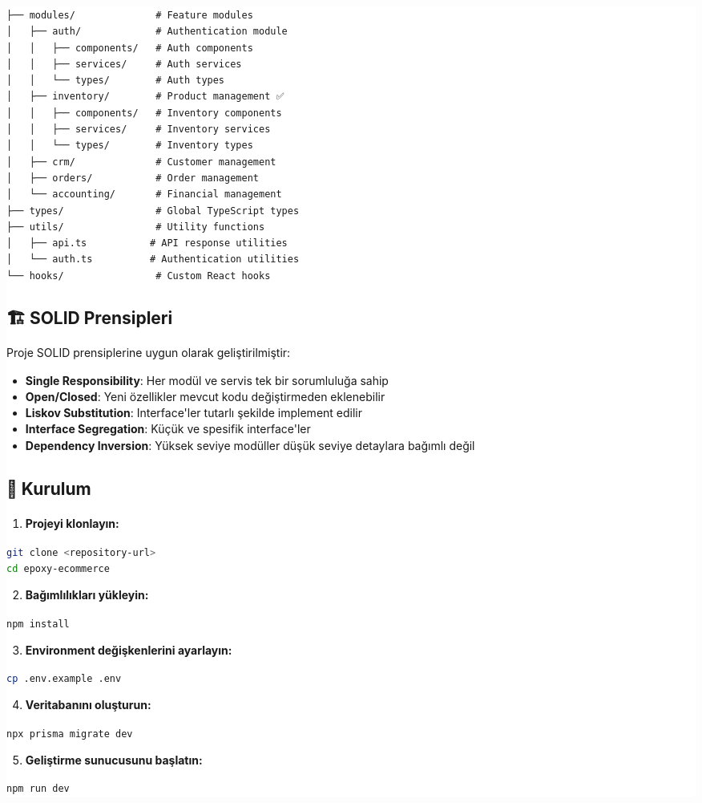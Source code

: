```
├── modules/              # Feature modules
│   ├── auth/             # Authentication module
│   │   ├── components/   # Auth components
│   │   ├── services/     # Auth services
│   │   └── types/        # Auth types
│   ├── inventory/        # Product management ✅
│   │   ├── components/   # Inventory components
│   │   ├── services/     # Inventory services
│   │   └── types/        # Inventory types
│   ├── crm/              # Customer management
│   ├── orders/           # Order management
│   └── accounting/       # Financial management
├── types/                # Global TypeScript types
├── utils/                # Utility functions
│   ├── api.ts           # API response utilities
│   └── auth.ts          # Authentication utilities
└── hooks/                # Custom React hooks
```

## 🏗️ SOLID Prensipleri

Proje SOLID prensiplerine uygun olarak geliştirilmiştir:

- **Single Responsibility**: Her modül ve servis tek bir sorumluluğa sahip
- **Open/Closed**: Yeni özellikler mevcut kodu değiştirmeden eklenebilir
- **Liskov Substitution**: Interface'ler tutarlı şekilde implement edilir
- **Interface Segregation**: Küçük ve spesifik interface'ler
- **Dependency Inversion**: Yüksek seviye modüller düşük seviye detaylara bağımlı değil

## 🚀 Kurulum

1. **Projeyi klonlayın:**
```bash
git clone <repository-url>
cd epoxy-ecommerce
```

2. **Bağımlılıkları yükleyin:**
```bash
npm install
```

3. **Environment değişkenlerini ayarlayın:**
```bash
cp .env.example .env
```

4. **Veritabanını oluşturun:**
```bash
npx prisma migrate dev
```

5. **Geliştirme sunucusunu başlatın:**
```bash
npm run dev
```
